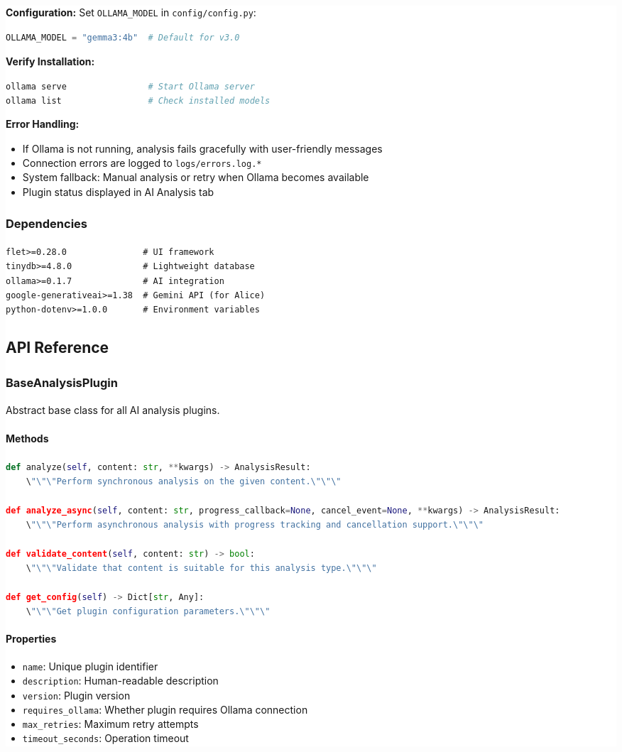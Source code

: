 **Configuration:**
Set `OLLAMA_MODEL` in `config/config.py`:
```python
OLLAMA_MODEL = "gemma3:4b"  # Default for v3.0
```

**Verify Installation:**
```bash
ollama serve                # Start Ollama server
ollama list                 # Check installed models
```

**Error Handling:**
- If Ollama is not running, analysis fails gracefully with user-friendly messages
- Connection errors are logged to `logs/errors.log.*`
- System fallback: Manual analysis or retry when Ollama becomes available
- Plugin status displayed in AI Analysis tab

### Dependencies

```txt
flet>=0.28.0               # UI framework
tinydb>=4.8.0              # Lightweight database
ollama>=0.1.7              # AI integration
google-generativeai>=1.38  # Gemini API (for Alice)
python-dotenv>=1.0.0       # Environment variables
```

## API Reference

### BaseAnalysisPlugin

Abstract base class for all AI analysis plugins.

#### Methods

```python
def analyze(self, content: str, **kwargs) -> AnalysisResult:
    \"\"\"Perform synchronous analysis on the given content.\"\"\"

def analyze_async(self, content: str, progress_callback=None, cancel_event=None, **kwargs) -> AnalysisResult:
    \"\"\"Perform asynchronous analysis with progress tracking and cancellation support.\"\"\"

def validate_content(self, content: str) -> bool:
    \"\"\"Validate that content is suitable for this analysis type.\"\"\"

def get_config(self) -> Dict[str, Any]:
    \"\"\"Get plugin configuration parameters.\"\"\"
```

#### Properties

- `name`: Unique plugin identifier
- `description`: Human-readable description
- `version`: Plugin version
- `requires_ollama`: Whether plugin requires Ollama connection
- `max_retries`: Maximum retry attempts
- `timeout_seconds`: Operation timeout
